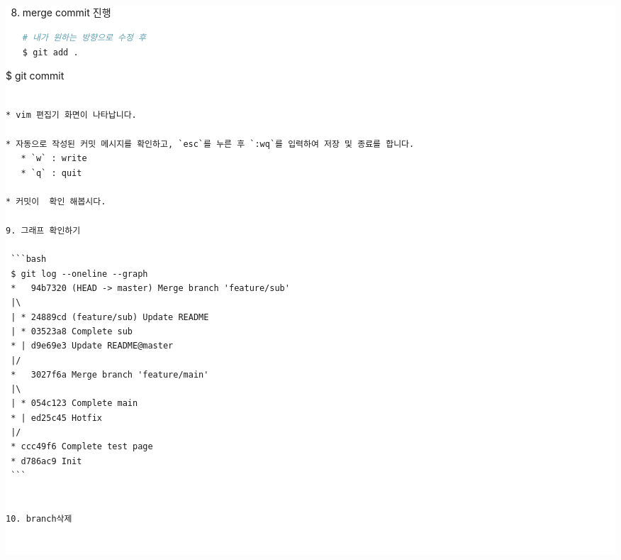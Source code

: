 
8. merge commit 진행

    ```bash
    # 내가 원하는 방향으로 수정 후
    $ git add .
$ git commit
   ```
   
   * vim 편집기 화면이 나타납니다.
   
   * 자동으로 작성된 커밋 메시지를 확인하고, `esc`를 누른 후 `:wq`를 입력하여 저장 및 종료를 합니다.
      * `w` : write
      * `q` : quit
      
   * 커밋이  확인 해봅시다.
   
9. 그래프 확인하기

    ```bash
    $ git log --oneline --graph
    *   94b7320 (HEAD -> master) Merge branch 'feature/sub'
    |\
    | * 24889cd (feature/sub) Update README
    | * 03523a8 Complete sub
    * | d9e69e3 Update README@master
    |/
    *   3027f6a Merge branch 'feature/main'
    |\
    | * 054c123 Complete main
    * | ed25c45 Hotfix
    |/
    * ccc49f6 Complete test page
    * d786ac9 Init
    ```


10. branch삭제

    
